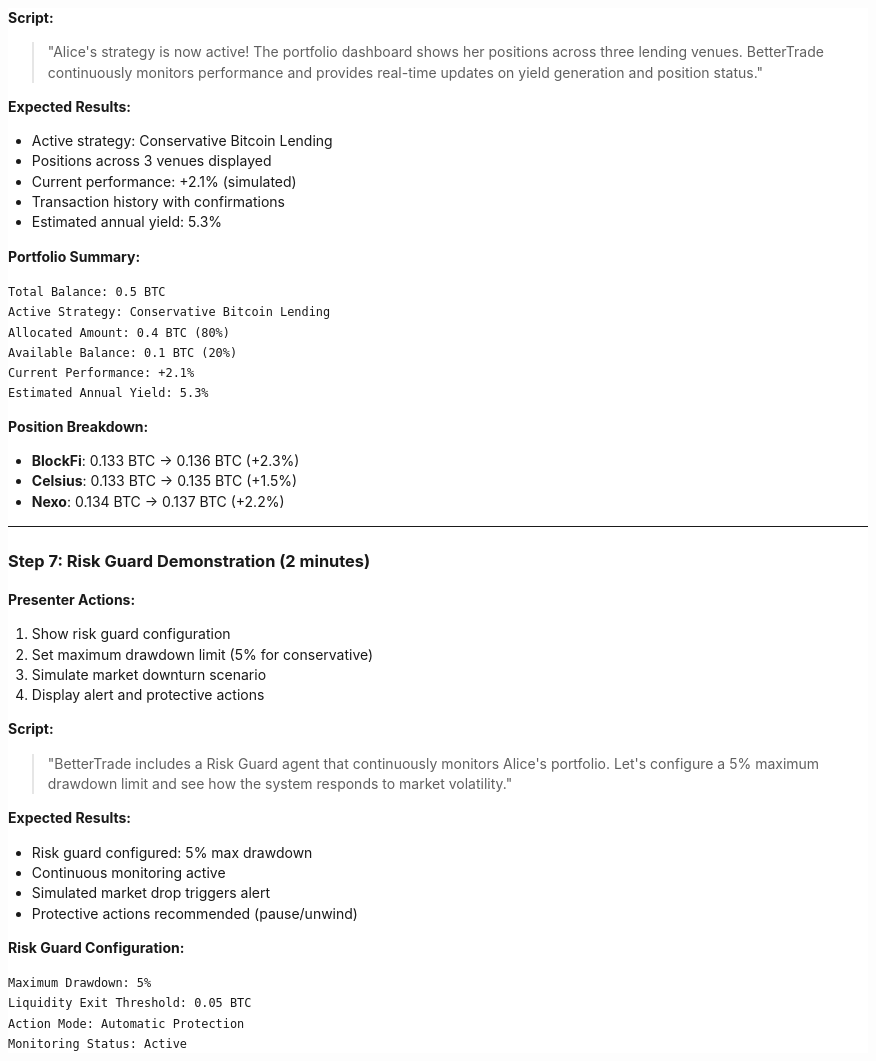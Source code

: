 **Script:**
> "Alice's strategy is now active! The portfolio dashboard shows her positions across three lending venues. BetterTrade continuously monitors performance and provides real-time updates on yield generation and position status."

**Expected Results:**
- Active strategy: Conservative Bitcoin Lending
- Positions across 3 venues displayed
- Current performance: +2.1% (simulated)
- Transaction history with confirmations
- Estimated annual yield: 5.3%

**Portfolio Summary:**
```
Total Balance: 0.5 BTC
Active Strategy: Conservative Bitcoin Lending
Allocated Amount: 0.4 BTC (80%)
Available Balance: 0.1 BTC (20%)
Current Performance: +2.1%
Estimated Annual Yield: 5.3%
```

**Position Breakdown:**
- **BlockFi**: 0.133 BTC → 0.136 BTC (+2.3%)
- **Celsius**: 0.133 BTC → 0.135 BTC (+1.5%)
- **Nexo**: 0.134 BTC → 0.137 BTC (+2.2%)

---

### Step 7: Risk Guard Demonstration (2 minutes)

**Presenter Actions:**
1. Show risk guard configuration
2. Set maximum drawdown limit (5% for conservative)
3. Simulate market downturn scenario
4. Display alert and protective actions

**Script:**
> "BetterTrade includes a Risk Guard agent that continuously monitors Alice's portfolio. Let's configure a 5% maximum drawdown limit and see how the system responds to market volatility."

**Expected Results:**
- Risk guard configured: 5% max drawdown
- Continuous monitoring active
- Simulated market drop triggers alert
- Protective actions recommended (pause/unwind)

**Risk Guard Configuration:**
```
Maximum Drawdown: 5%
Liquidity Exit Threshold: 0.05 BTC
Action Mode: Automatic Protection
Monitoring Status: Active
```
